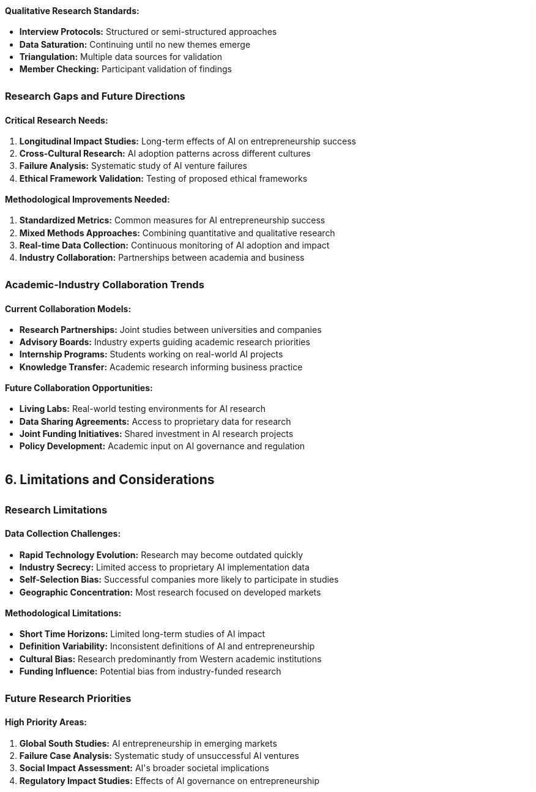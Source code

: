 **Qualitative Research Standards:**
- **Interview Protocols:** Structured or semi-structured approaches
- **Data Saturation:** Continuing until no new themes emerge
- **Triangulation:** Multiple data sources for validation
- **Member Checking:** Participant validation of findings

### Research Gaps and Future Directions

**Critical Research Needs:**
1. **Longitudinal Impact Studies:** Long-term effects of AI on entrepreneurship success
2. **Cross-Cultural Research:** AI adoption patterns across different cultures
3. **Failure Analysis:** Systematic study of AI venture failures
4. **Ethical Framework Validation:** Testing of proposed ethical frameworks

**Methodological Improvements Needed:**
1. **Standardized Metrics:** Common measures for AI entrepreneurship success
2. **Mixed Methods Approaches:** Combining quantitative and qualitative research
3. **Real-time Data Collection:** Continuous monitoring of AI adoption and impact
4. **Industry Collaboration:** Partnerships between academia and business

### Academic-Industry Collaboration Trends

**Current Collaboration Models:**
- **Research Partnerships:** Joint studies between universities and companies
- **Advisory Boards:** Industry experts guiding academic research priorities
- **Internship Programs:** Students working on real-world AI projects
- **Knowledge Transfer:** Academic research informing business practice

**Future Collaboration Opportunities:**
- **Living Labs:** Real-world testing environments for AI research
- **Data Sharing Agreements:** Access to proprietary data for research
- **Joint Funding Initiatives:** Shared investment in AI research projects
- **Policy Development:** Academic input on AI governance and regulation

## 6. Limitations and Considerations

### Research Limitations

**Data Collection Challenges:**
- **Rapid Technology Evolution:** Research may become outdated quickly
- **Industry Secrecy:** Limited access to proprietary AI implementation data
- **Self-Selection Bias:** Successful companies more likely to participate in studies
- **Geographic Concentration:** Most research focused on developed markets

**Methodological Limitations:**
- **Short Time Horizons:** Limited long-term studies of AI impact
- **Definition Variability:** Inconsistent definitions of AI and entrepreneurship
- **Cultural Bias:** Research predominantly from Western academic institutions
- **Funding Influence:** Potential bias from industry-funded research

### Future Research Priorities

**High Priority Areas:**
1. **Global South Studies:** AI entrepreneurship in emerging markets
2. **Failure Case Analysis:** Systematic study of unsuccessful AI ventures
3. **Social Impact Assessment:** AI's broader societal implications
4. **Regulatory Impact Studies:** Effects of AI governance on entrepreneurship
